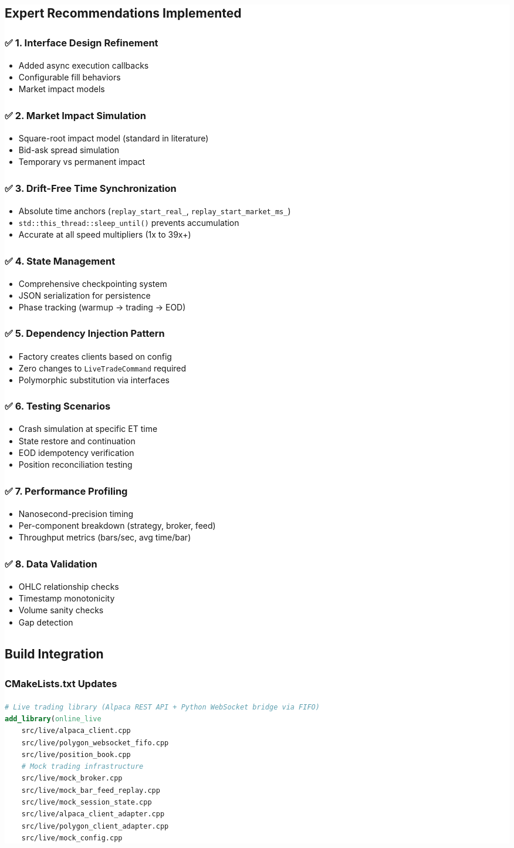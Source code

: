 ## Expert Recommendations Implemented

### ✅ 1. Interface Design Refinement
- Added async execution callbacks
- Configurable fill behaviors
- Market impact models

### ✅ 2. Market Impact Simulation
- Square-root impact model (standard in literature)
- Bid-ask spread simulation
- Temporary vs permanent impact

### ✅ 3. Drift-Free Time Synchronization
- Absolute time anchors (`replay_start_real_`, `replay_start_market_ms_`)
- `std::this_thread::sleep_until()` prevents accumulation
- Accurate at all speed multipliers (1x to 39x+)

### ✅ 4. State Management
- Comprehensive checkpointing system
- JSON serialization for persistence
- Phase tracking (warmup → trading → EOD)

### ✅ 5. Dependency Injection Pattern
- Factory creates clients based on config
- Zero changes to `LiveTradeCommand` required
- Polymorphic substitution via interfaces

### ✅ 6. Testing Scenarios
- Crash simulation at specific ET time
- State restore and continuation
- EOD idempotency verification
- Position reconciliation testing

### ✅ 7. Performance Profiling
- Nanosecond-precision timing
- Per-component breakdown (strategy, broker, feed)
- Throughput metrics (bars/sec, avg time/bar)

### ✅ 8. Data Validation
- OHLC relationship checks
- Timestamp monotonicity
- Volume sanity checks
- Gap detection

## Build Integration

### CMakeLists.txt Updates
```cmake
# Live trading library (Alpaca REST API + Python WebSocket bridge via FIFO)
add_library(online_live
    src/live/alpaca_client.cpp
    src/live/polygon_websocket_fifo.cpp
    src/live/position_book.cpp
    # Mock trading infrastructure
    src/live/mock_broker.cpp
    src/live/mock_bar_feed_replay.cpp
    src/live/mock_session_state.cpp
    src/live/alpaca_client_adapter.cpp
    src/live/polygon_client_adapter.cpp
    src/live/mock_config.cpp
```